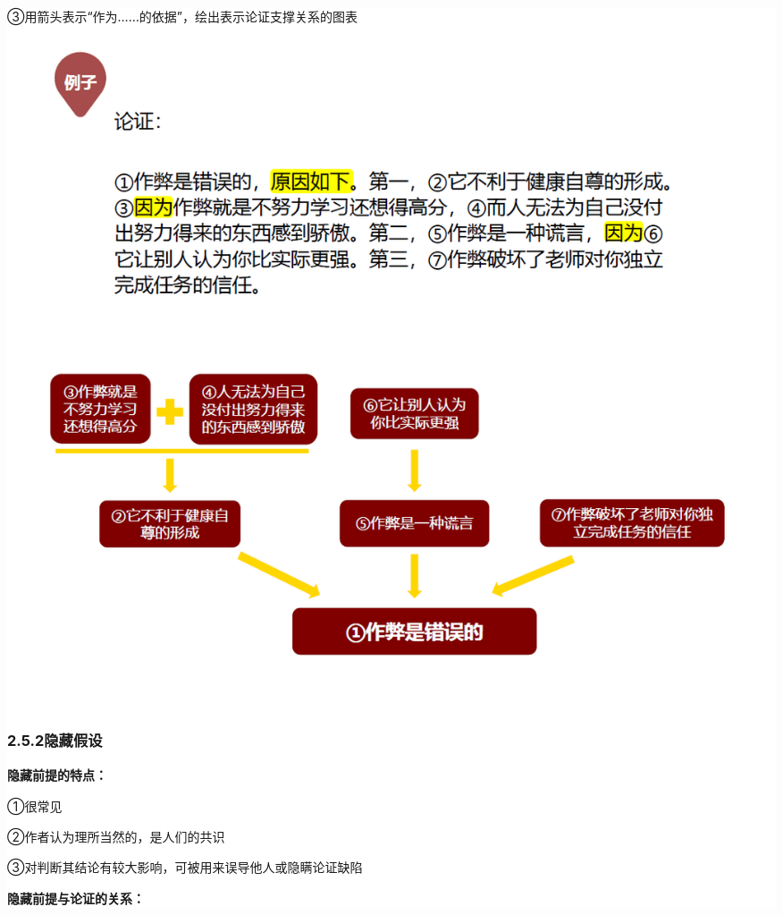 ③用箭头表示“作为……的依据”，绘出表示论证支撑关系的图表

![](/assets/img/2020-01-16_232158.png)

### 2.5.2隐藏假设

**隐藏前提的特点：**

①很常见

②作者认为理所当然的，是人们的共识

③对判断其结论有较大影响，可被用来误导他人或隐瞒论证缺陷

**隐藏前提与论证的关系：**

